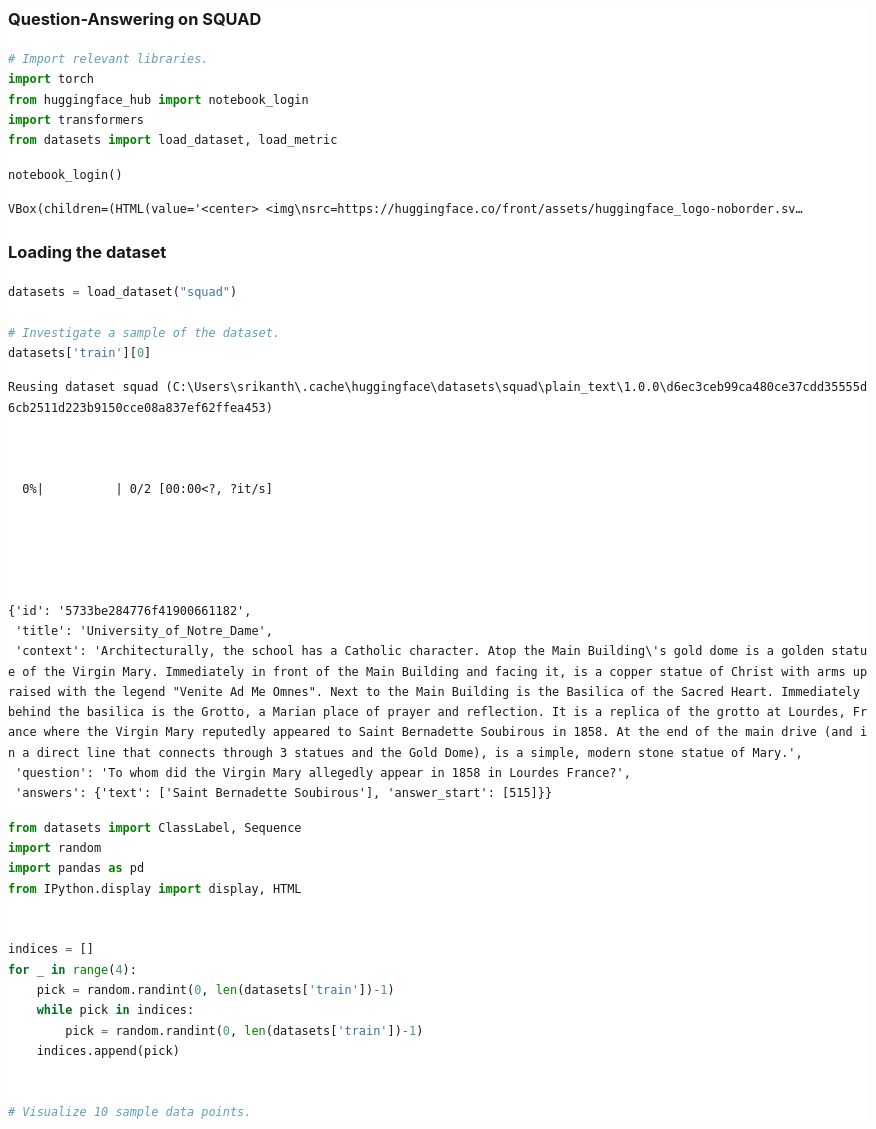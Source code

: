 ### Question-Answering on SQUAD


```python
# Import relevant libraries.
import torch
from huggingface_hub import notebook_login
import transformers
from datasets import load_dataset, load_metric
```


```python
notebook_login()
```


    VBox(children=(HTML(value='<center> <img\nsrc=https://huggingface.co/front/assets/huggingface_logo-noborder.sv…


### Loading the dataset


```python
datasets = load_dataset("squad")

# Investigate a sample of the dataset.
datasets['train'][0]
```

    Reusing dataset squad (C:\Users\srikanth\.cache\huggingface\datasets\squad\plain_text\1.0.0\d6ec3ceb99ca480ce37cdd35555d6cb2511d223b9150cce08a837ef62ffea453)
    


      0%|          | 0/2 [00:00<?, ?it/s]





    {'id': '5733be284776f41900661182',
     'title': 'University_of_Notre_Dame',
     'context': 'Architecturally, the school has a Catholic character. Atop the Main Building\'s gold dome is a golden statue of the Virgin Mary. Immediately in front of the Main Building and facing it, is a copper statue of Christ with arms upraised with the legend "Venite Ad Me Omnes". Next to the Main Building is the Basilica of the Sacred Heart. Immediately behind the basilica is the Grotto, a Marian place of prayer and reflection. It is a replica of the grotto at Lourdes, France where the Virgin Mary reputedly appeared to Saint Bernadette Soubirous in 1858. At the end of the main drive (and in a direct line that connects through 3 statues and the Gold Dome), is a simple, modern stone statue of Mary.',
     'question': 'To whom did the Virgin Mary allegedly appear in 1858 in Lourdes France?',
     'answers': {'text': ['Saint Bernadette Soubirous'], 'answer_start': [515]}}




```python
from datasets import ClassLabel, Sequence
import random
import pandas as pd
from IPython.display import display, HTML


indices = []
for _ in range(4):
    pick = random.randint(0, len(datasets['train'])-1)
    while pick in indices:
        pick = random.randint(0, len(datasets['train'])-1)
    indices.append(pick)
    

# Visualize 10 sample data points.
```